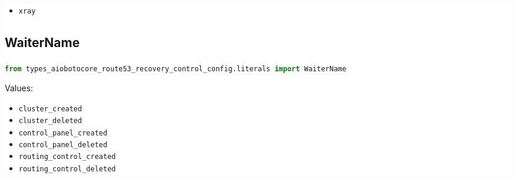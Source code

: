 - `xray`

<a id="waitername"></a>

## WaiterName

```python
from types_aiobotocore_route53_recovery_control_config.literals import WaiterName
```

Values:

- `cluster_created`
- `cluster_deleted`
- `control_panel_created`
- `control_panel_deleted`
- `routing_control_created`
- `routing_control_deleted`
